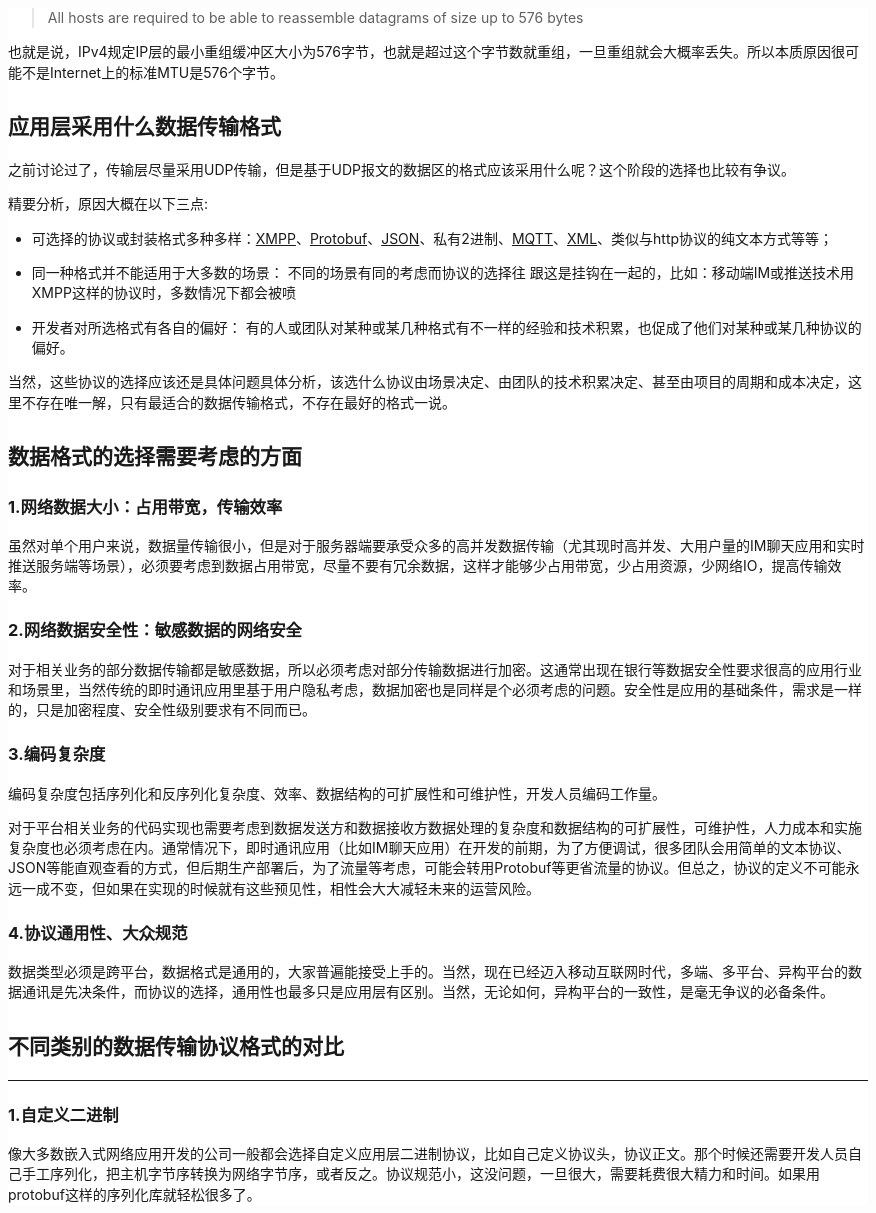 >  All hosts are required to be able to reassemble datagrams of size up to 576 bytes

也就是说，IPv4规定IP层的最小重组缓冲区大小为576字节，也就是超过这个字节数就重组，一旦重组就会大概率丢失。所以本质原因很可能不是Internet上的标准MTU是576个字节。

## 应用层采用什么数据传输格式

之前讨论过了，传输层尽量采用UDP传输，但是基于UDP报文的数据区的格式应该采用什么呢？这个阶段的选择也比较有争议。

精要分析，原因大概在以下三点:

- 可选择的协议或封装格式多种多样：[XMPP](https://en.wikipedia.org/wiki/XMPP)、[Protobuf](https://en.wikipedia.org/wiki/Protocol_Buffers)、[JSON](https://en.wikipedia.org/wiki/JSON)、私有2进制、[MQTT](https://en.wikipedia.org/wiki/MQTT)、[XML](https://en.wikipedia.org/wiki/XML)、类似与http协议的纯文本方式等等；

- 同一种格式并不能适用于大多数的场景： 不同的场景有同的考虑而协议的选择往 跟这是挂钩在一起的，比如：移动端IM或推送技术用XMPP这样的协议时，多数情况下都会被喷

- 开发者对所选格式有各自的偏好： 有的人或团队对某种或某几种格式有不一样的经验和技术积累，也促成了他们对某种或某几种协议的偏好。

当然，这些协议的选择应该还是具体问题具体分析，该选什么协议由场景决定、由团队的技术积累决定、甚至由项目的周期和成本决定，这里不存在唯一解，只有最适合的数据传输格式，不存在最好的格式一说。

## 数据格式的选择需要考虑的方面

###  1.网络数据大小：占用带宽，传输效率

虽然对单个用户来说，数据量传输很小，但是对于服务器端要承受众多的高并发数据传输（尤其现时高并发、大用户量的IM聊天应用和实时推送服务端等场景），必须要考虑到数据占用带宽，尽量不要有冗余数据，这样才能够少占用带宽，少占用资源，少网络IO，提高传输效率。

### 2.网络数据安全性：敏感数据的网络安全

对于相关业务的部分数据传输都是敏感数据，所以必须考虑对部分传输数据进行加密。这通常出现在银行等数据安全性要求很高的应用行业和场景里，当然传统的即时通讯应用里基于用户隐私考虑，数据加密也是同样是个必须考虑的问题。安全性是应用的基础条件，需求是一样的，只是加密程度、安全性级别要求有不同而已。

### 3.编码复杂度

编码复杂度包括序列化和反序列化复杂度、效率、数据结构的可扩展性和可维护性，开发人员编码工作量。

对于平台相关业务的代码实现也需要考虑到数据发送方和数据接收方数据处理的复杂度和数据结构的可扩展性，可维护性，人力成本和实施复杂度也必须考虑在内。通常情况下，即时通讯应用（比如IM聊天应用）在开发的前期，为了方便调试，很多团队会用简单的文本协议、JSON等能直观查看的方式，但后期生产部署后，为了流量等考虑，可能会转用Protobuf等更省流量的协议。但总之，协议的定义不可能永远一成不变，但如果在实现的时候就有这些预见性，相性会大大减轻未来的运营风险。

### 4.协议通用性、大众规范

数据类型必须是跨平台，数据格式是通用的，大家普遍能接受上手的。当然，现在已经迈入移动互联网时代，多端、多平台、异构平台的数据通讯是先决条件，而协议的选择，通用性也最多只是应用层有区别。当然，无论如何，异构平台的一致性，是毫无争议的必备条件。

## 不同类别的数据传输协议格式的对比

---

### 1.自定义二进制

像大多数嵌入式网络应用开发的公司一般都会选择自定义应用层二进制协议，比如自己定义协议头，协议正文。那个时候还需要开发人员自己手工序列化，把主机字节序转换为网络字节序，或者反之。协议规范小，这没问题，一旦很大，需要耗费很大精力和时间。如果用protobuf这样的序列化库就轻松很多了。

